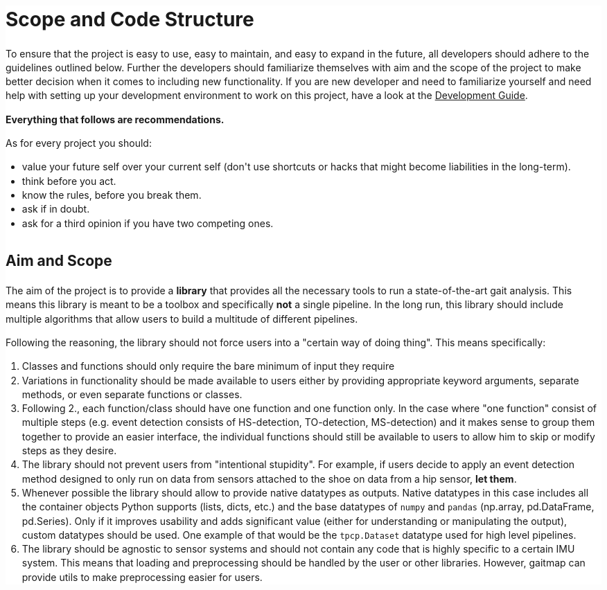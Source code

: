 # Scope and Code Structure

To ensure that the project is easy to use, easy to maintain, and easy to expand in the future, all developers should
adhere to the guidelines outlined below.
Further the developers should familiarize themselves with aim and the scope of the project to make better decision when
it comes to including new functionality.
If you are new developer and need to familiarize yourself and need help with setting up your development environment to
work on this project, have a look at the [Development Guide](development_guide.md).

**Everything that follows are recommendations.**

As for every project you should:
- value your future self over your current self (don't use shortcuts or hacks that might become liabilities in the
long-term).
- think before you act.
- know the rules, before you break them.
- ask if in doubt.
- ask for a third opinion if you have two competing ones.

## Aim and Scope

The aim of the project is to provide a **library** that provides all the necessary tools to run a state-of-the-art gait
analysis.
This means this library is meant to be a toolbox and specifically **not** a single pipeline.
In the long run, this library should include multiple algorithms that allow users to build a multitude of different
pipelines.

Following the reasoning, the library should not force users into a "certain way of doing thing".
This means specifically:

1. Classes and functions should only require the bare minimum of input they require
2. Variations in functionality should be made available to users either by providing appropriate keyword arguments,
   separate methods, or even separate functions or classes.
3. Following 2., each function/class should have one function and one function only.
   In the case where "one function" consist of multiple steps (e.g. event detection consists of HS-detection, 
   TO-detection, MS-detection) and it makes sense to group them together to provide an easier interface, the individual 
   functions should still be available to users to allow him to skip or modify steps as they desire.
4. The library should not prevent users from "intentional stupidity".
   For example, if users decide to apply an event detection method designed to only run on data from sensors attached to 
   the shoe on data from a hip sensor, **let them**.
5. Whenever possible the library should allow to provide native datatypes as outputs.
   Native datatypes in this case includes all the container objects Python supports (lists, dicts, etc.) and the base 
   datatypes of `numpy` and `pandas` (np.array, pd.DataFrame, pd.Series). Only if it improves usability and adds 
   significant value (either for understanding or manipulating the output), custom datatypes should be used.
   One example of that would be the `tpcp.Dataset` datatype used for high level pipelines.
6. The library should be agnostic to sensor systems and should not contain any code that is highly specific to a certain
   IMU system. This means that loading and preprocessing should be handled by the user or other libraries.
   However, gaitmap can provide utils to make preprocessing easier for users.